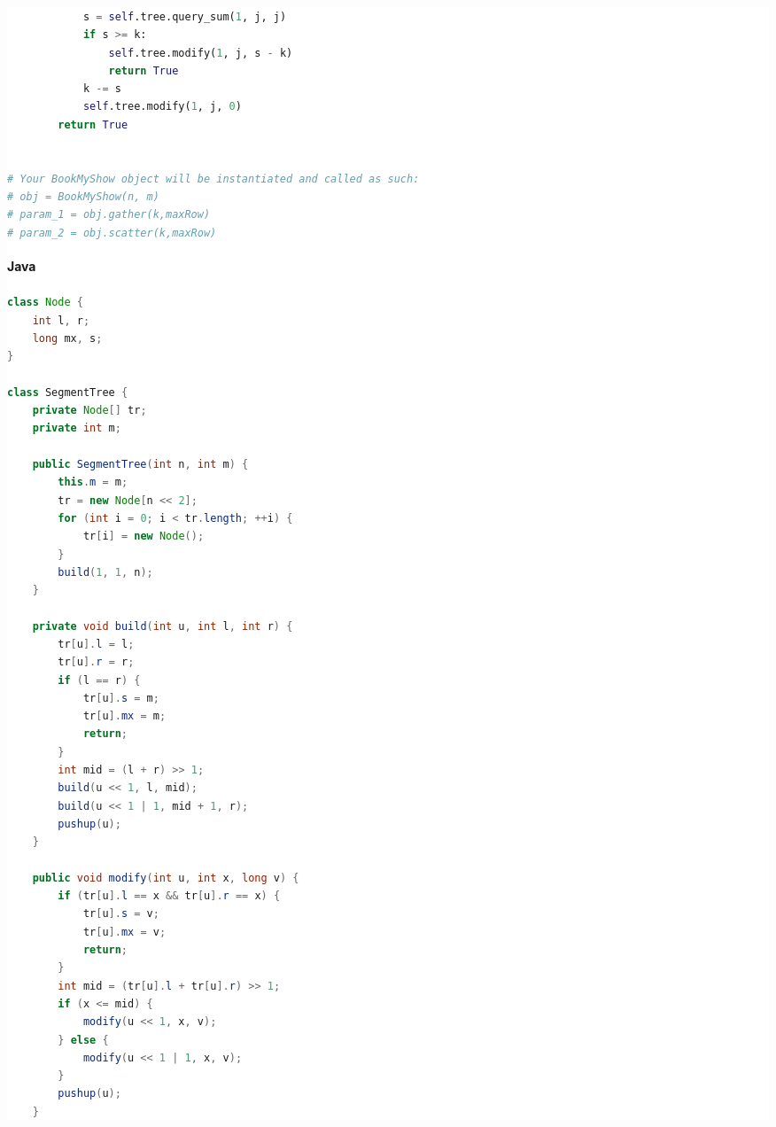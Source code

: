 ```python
            s = self.tree.query_sum(1, j, j)
            if s >= k:
                self.tree.modify(1, j, s - k)
                return True
            k -= s
            self.tree.modify(1, j, 0)
        return True


# Your BookMyShow object will be instantiated and called as such:
# obj = BookMyShow(n, m)
# param_1 = obj.gather(k,maxRow)
# param_2 = obj.scatter(k,maxRow)
```

#### Java

```java
class Node {
    int l, r;
    long mx, s;
}

class SegmentTree {
    private Node[] tr;
    private int m;

    public SegmentTree(int n, int m) {
        this.m = m;
        tr = new Node[n << 2];
        for (int i = 0; i < tr.length; ++i) {
            tr[i] = new Node();
        }
        build(1, 1, n);
    }

    private void build(int u, int l, int r) {
        tr[u].l = l;
        tr[u].r = r;
        if (l == r) {
            tr[u].s = m;
            tr[u].mx = m;
            return;
        }
        int mid = (l + r) >> 1;
        build(u << 1, l, mid);
        build(u << 1 | 1, mid + 1, r);
        pushup(u);
    }

    public void modify(int u, int x, long v) {
        if (tr[u].l == x && tr[u].r == x) {
            tr[u].s = v;
            tr[u].mx = v;
            return;
        }
        int mid = (tr[u].l + tr[u].r) >> 1;
        if (x <= mid) {
            modify(u << 1, x, v);
        } else {
            modify(u << 1 | 1, x, v);
        }
        pushup(u);
    }
```